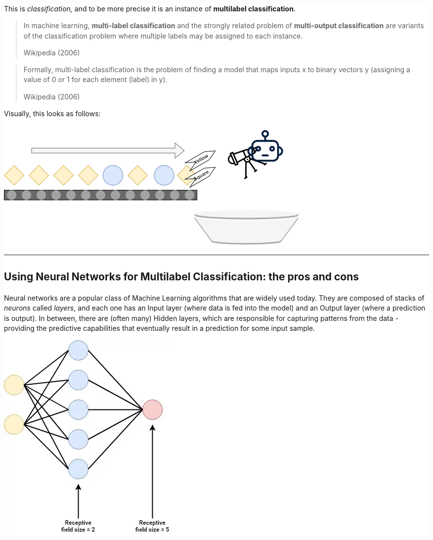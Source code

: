 This is _classification,_ and to be more precise it is an instance of **multilabel classification**.

> In machine learning, **multi-label classification** and the strongly related problem of **multi-output classification** are variants of the classification problem where multiple labels may be assigned to each instance.
> 
> Wikipedia (2006)

> Formally, multi-label classification is the problem of finding a model that maps inputs x to binary vectors y (assigning a value of 0 or 1 for each element (label) in y).
> 
> Wikipedia (2006)

Visually, this looks as follows:

![](images/whatisclassification6.png)

* * *

## Using Neural Networks for Multilabel Classification: the pros and cons

Neural networks are a popular class of Machine Learning algorithms that are widely used today. They are composed of stacks of _neurons_ called _layers_, and each one has an Input layer (where data is fed into the model) and an Output layer (where a prediction is output). In between, there are (often many) Hidden layers, which are responsible for capturing patterns from the data - providing the predictive capabilities that eventually result in a prediction for some input sample.

![](images/Basic-neural-network.jpg)
